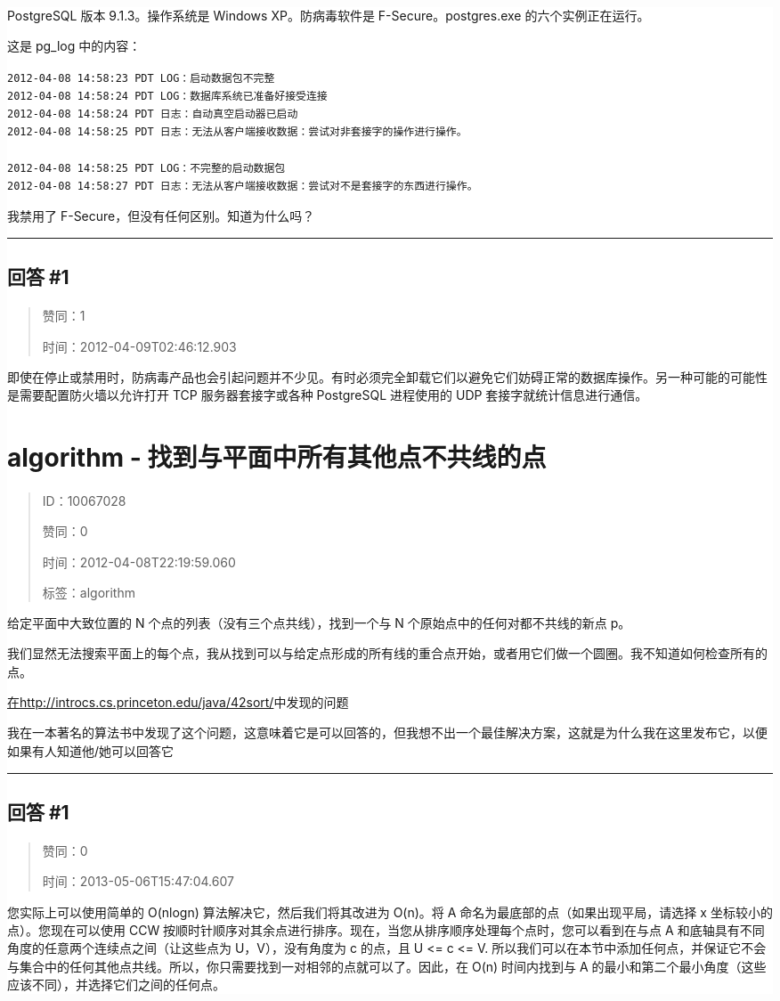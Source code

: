 PostgreSQL 版本 9.1.3。操作系统是 Windows XP。防病毒软件是 F-Secure。postgres.exe 的六个实例正在运行。

这是 pg_log 中的内容：

```
2012-04-08 14:58:23 PDT LOG：启动数据包不完整
2012-04-08 14:58:24 PDT LOG：数据库系统已准备好接受连接
2012-04-08 14:58:24 PDT 日志：自动真空启动器已启动
2012-04-08 14:58:25 PDT 日志：无法从客户端接收数据：尝试对非套接字的操作进行操作。

2012-04-08 14:58:25 PDT LOG：不完整的启动数据包
2012-04-08 14:58:27 PDT 日志：无法从客户端接收数据：尝试对不是套接字的东西进行操作。

```

我禁用了 F-Secure，但没有任何区别。知道为什么吗？

* * *

## 回答 #1

> 赞同：1
> 
> 时间：2012-04-09T02:46:12.903

即使在停止或禁用时，防病毒产品也会引起问题并不少见。有时必须完全卸载它们以避免它们妨碍正常的数据库操作。另一种可能的可能性是需要配置防火墙以允许打开 TCP 服务器套接字或各种 PostgreSQL 进程使用的 UDP 套接字就统计信息进行通信。

# algorithm - 找到与平面中所有其他点不共线的点

> ID：10067028
> 
> 赞同：0
> 
> 时间：2012-04-08T22:19:59.060
> 
> 标签：algorithm

给定平面中大致位置的 N 个点的列表（没有三个点共线），找到一个与 N 个原始点中的任何对都不共线的新点 p。

我们显然无法搜索平面上的每个点，我从找到可以与给定点形成的所有线的重合点开始，或者用它们做一个圆圈。我不知道如何检查所有的点。

[在http://introcs.cs.princeton.edu/java/42sort/](http://introcs.cs.princeton.edu/java/42sort/)中发现的问题

我在一本著名的算法书中发现了这个问题，这意味着它是可以回答的，但我想不出一个最佳解决方案，这就是为什么我在这里发布它，以便如果有人知道他/她可以回答它

* * *

## 回答 #1

> 赞同：0
> 
> 时间：2013-05-06T15:47:04.607

您实际上可以使用简单的 O(nlogn) 算法解决它，然后我们将其改进为 O(n)。将 A 命名为最底部的点（如果出现平局，请选择 x 坐标较小的点）。您现在可以使用 CCW 按顺时针顺序对其余点进行排序。现在，当您从排序顺序处理每个点时，您可以看到在与点 A 和底轴具有不同角度的任意两个连续点之间（让这些点为 U，V），没有角度为 c 的点，且 U <= c <= V. 所以我们可以在本节中添加任何点，并保证它不会与集合中的任何其他点共线。所以，你只需要找到一对相邻的点就可以了。因此，在 O(n) 时间内找到与 A 的最小和第二个最小角度（这些应该不同），并选择它们之间的任何点。
